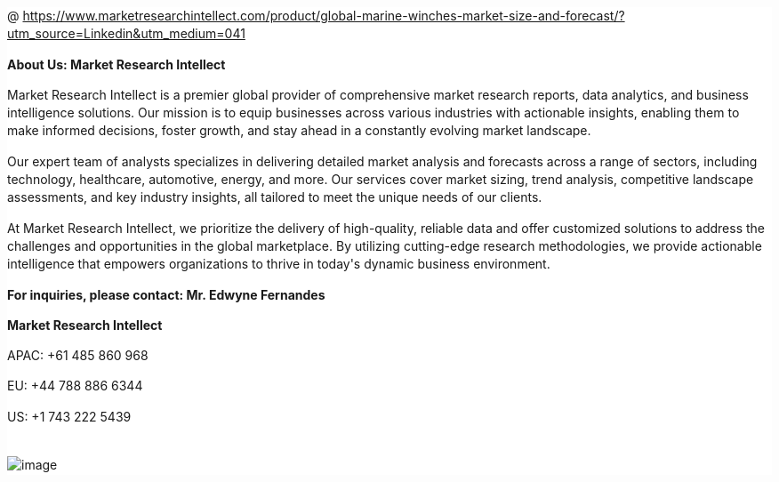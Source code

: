 @</strong>&nbsp;<a href="https://www.marketresearchintellect.com/product/global-marine-winches-market-size-and-forecast/?utm_source=Linkedin&utm_medium=041">https://www.marketresearchintellect.com/product/global-marine-winches-market-size-and-forecast/?utm_source=Linkedin&utm_medium=041</a></span></p><p><strong>About Us: Market Research Intellect</strong></p><p>Market Research Intellect is a premier global provider of comprehensive market research reports, data analytics, and business intelligence solutions. Our mission is to equip businesses across various industries with actionable insights, enabling them to make informed decisions, foster growth, and stay ahead in a constantly evolving market landscape.</p><p>Our expert team of analysts specializes in delivering detailed market analysis and forecasts across a range of sectors, including technology, healthcare, automotive, energy, and more. Our services cover market sizing, trend analysis, competitive landscape assessments, and key industry insights, all tailored to meet the unique needs of our clients.</p><p>At Market Research Intellect, we prioritize the delivery of high-quality, reliable data and offer customized solutions to address the challenges and opportunities in the global marketplace. By utilizing cutting-edge research methodologies, we provide actionable intelligence that empowers organizations to thrive in today's dynamic business environment.</p><p><strong>For inquiries, please contact: Mr. Edwyne Fernandes</strong></p><p><strong>Market Research Intellect</strong></p><p>APAC: +61 485 860 968</p><p>EU: +44 788 886 6344</p><p>US: +1 743 222 5439</p></div><div class="article-main__content" data-test-id="publishing-text-block">&nbsp;</div>
![image](https://github.com/user-attachments/assets/7df8eb78-21ee-4d9d-b859-dc57ef92368f)
